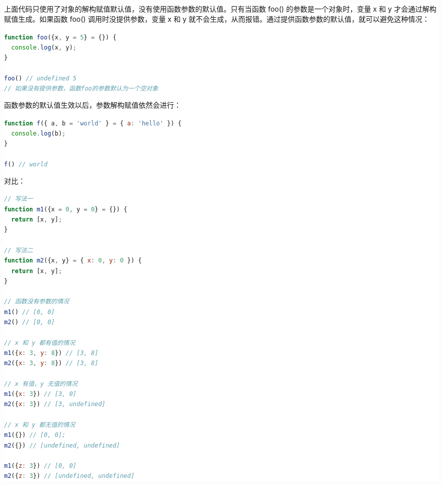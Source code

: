上面代码只使用了对象的解构赋值默认值，没有使用函数参数的默认值。只有当函数 foo() 的参数是一个对象时，变量 x 和 y 才会通过解构赋值生成。如果函数 foo() 调用时没提供参数，变量 x 和 y 就不会生成，从而报错。通过提供函数参数的默认值，就可以避免这种情况：

```javascript
function foo({x, y = 5} = {}) {
  console.log(x, y);
}

foo() // undefined 5
// 如果没有提供参数，函数foo的参数默认为一个空对象
```

函数参数的默认值生效以后，参数解构赋值依然会进行：

```javascript
function f({ a, b = 'world' } = { a: 'hello' }) {
  console.log(b);
}

f() // world
```

对比：

```javascript
// 写法一
function m1({x = 0, y = 0} = {}) {
  return [x, y];
}

// 写法二
function m2({x, y} = { x: 0, y: 0 }) {
  return [x, y];
}

// 函数没有参数的情况
m1() // [0, 0]
m2() // [0, 0]

// x 和 y 都有值的情况
m1({x: 3, y: 8}) // [3, 8]
m2({x: 3, y: 8}) // [3, 8]

// x 有值，y 无值的情况
m1({x: 3}) // [3, 0]
m2({x: 3}) // [3, undefined]

// x 和 y 都无值的情况
m1({}) // [0, 0];
m2({}) // [undefined, undefined]

m1({z: 3}) // [0, 0]
m2({z: 3}) // [undefined, undefined]
```
